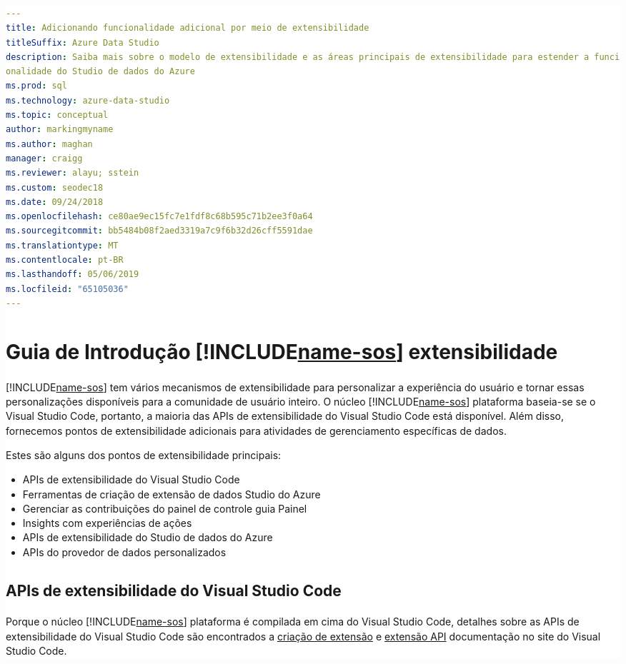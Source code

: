 ```yaml
---
title: Adicionando funcionalidade adicional por meio de extensibilidade
titleSuffix: Azure Data Studio
description: Saiba mais sobre o modelo de extensibilidade e as áreas principais de extensibilidade para estender a funcionalidade do Studio de dados do Azure
ms.prod: sql
ms.technology: azure-data-studio
ms.topic: conceptual
author: markingmyname
ms.author: maghan
manager: craigg
ms.reviewer: alayu; sstein
ms.custom: seodec18
ms.date: 09/24/2018
ms.openlocfilehash: ce80ae9ec15fc7e1fdf8c68b595c71b2ee3f0a64
ms.sourcegitcommit: bb5484b08f2aed3319a7c9f6b32d26cff5591dae
ms.translationtype: MT
ms.contentlocale: pt-BR
ms.lasthandoff: 05/06/2019
ms.locfileid: "65105036"
---
```

# <a name="getting-started-with-includename-sosincludesname-sos-shortmd-extensibility"></a>Guia de Introdução [!INCLUDE[name-sos](../includes/name-sos-short.md)] extensibilidade

[!INCLUDE[name-sos](../includes/name-sos.md)] tem vários mecanismos de extensibilidade para personalizar a experiência do usuário e tornar essas personalizações disponíveis para a comunidade de usuário inteiro. O núcleo [!INCLUDE[name-sos](../includes/name-sos.md)] plataforma baseia-se se o Visual Studio Code, portanto, a maioria das APIs de extensibilidade do Visual Studio Code está disponível. Além disso, fornecemos pontos de extensibilidade adicionais para atividades de gerenciamento específicas de dados.

Estes são alguns dos pontos de extensibilidade principais:

- APIs de extensibilidade do Visual Studio Code
- Ferramentas de criação de extensão de dados Studio do Azure
- Gerenciar as contribuições do painel de controle guia Painel
- Insights com experiências de ações
- APIs de extensibilidade do Studio de dados do Azure
- APIs do provedor de dados personalizados

## <a name="visual-studio-code-extensibility-apis"></a>APIs de extensibilidade do Visual Studio Code

Porque o núcleo [!INCLUDE[name-sos](../includes/name-sos.md)] plataforma é compilada em cima do Visual Studio Code, detalhes sobre as APIs de extensibilidade do Visual Studio Code são encontrados a [criação de extensão](https://code.visualstudio.com/docs/extensions/overview) e [extensão API](https://code.visualstudio.com/docs/extensionAPI/overview) documentação no site do Visual Studio Code.
